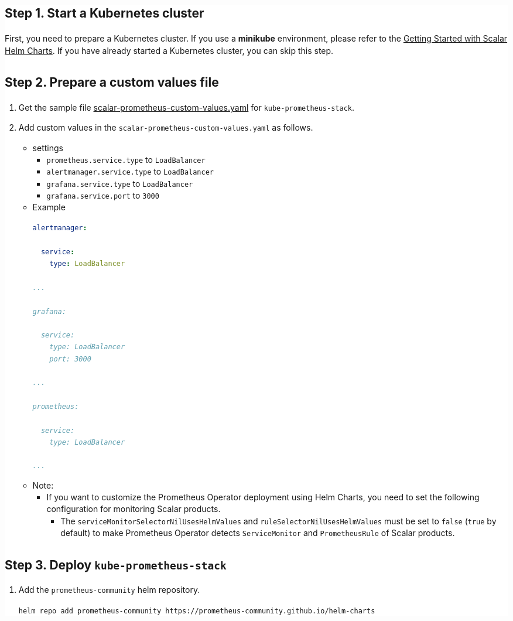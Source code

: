 ## Step 1. Start a Kubernetes cluster

First, you need to prepare a Kubernetes cluster. If you use a **minikube** environment, please refer to the [Getting Started with Scalar Helm Charts](./getting-started-scalar-helm-charts.md). If you have already started a Kubernetes cluster, you can skip this step.

## Step 2. Prepare a custom values file

1. Get the sample file [scalar-prometheus-custom-values.yaml](./conf/scalar-prometheus-custom-values.yaml) for `kube-prometheus-stack`.  

1. Add custom values in the `scalar-prometheus-custom-values.yaml` as follows.
   * settings
       * `prometheus.service.type` to `LoadBalancer`
       * `alertmanager.service.type` to `LoadBalancer`
       * `grafana.service.type` to `LoadBalancer`
       * `grafana.service.port` to `3000`
   * Example
     ```yaml
     alertmanager:
     
       service:
         type: LoadBalancer
     
     ...
     
     grafana:
     
       service:
         type: LoadBalancer
         port: 3000
     
     ...
     
     prometheus:
     
       service:
         type: LoadBalancer
     
     ...
     ```
   * Note:
       * If you want to customize the Prometheus Operator deployment using Helm Charts, you need to set the following configuration for monitoring Scalar products.
           * The `serviceMonitorSelectorNilUsesHelmValues` and `ruleSelectorNilUsesHelmValues` must be set to `false` (`true` by default) to make Prometheus Operator detects `ServiceMonitor` and `PrometheusRule` of Scalar products.

## Step 3. Deploy `kube-prometheus-stack`

1. Add the `prometheus-community` helm repository.
   ```console
   helm repo add prometheus-community https://prometheus-community.github.io/helm-charts
   ```
